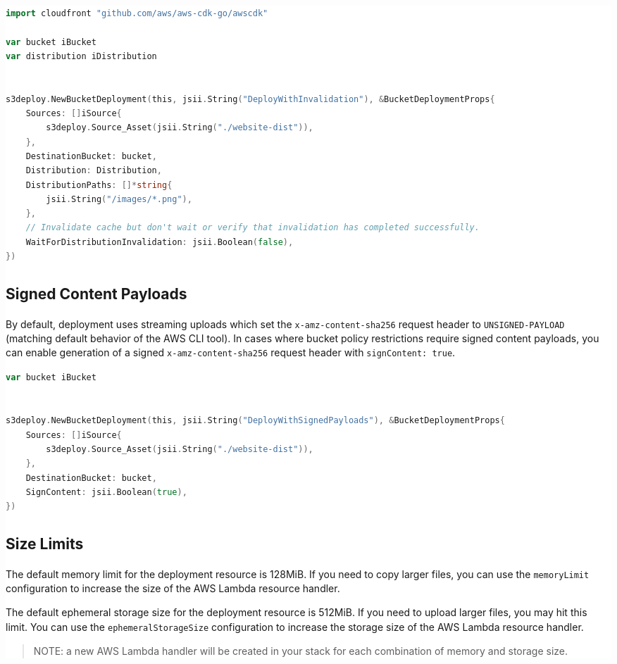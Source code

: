```go
import cloudfront "github.com/aws/aws-cdk-go/awscdk"

var bucket iBucket
var distribution iDistribution


s3deploy.NewBucketDeployment(this, jsii.String("DeployWithInvalidation"), &BucketDeploymentProps{
	Sources: []iSource{
		s3deploy.Source_Asset(jsii.String("./website-dist")),
	},
	DestinationBucket: bucket,
	Distribution: Distribution,
	DistributionPaths: []*string{
		jsii.String("/images/*.png"),
	},
	// Invalidate cache but don't wait or verify that invalidation has completed successfully.
	WaitForDistributionInvalidation: jsii.Boolean(false),
})
```

## Signed Content Payloads

By default, deployment uses streaming uploads which set the `x-amz-content-sha256`
request header to `UNSIGNED-PAYLOAD` (matching default behavior of the AWS CLI tool).
In cases where bucket policy restrictions require signed content payloads, you can enable
generation of a signed `x-amz-content-sha256` request header with `signContent: true`.

```go
var bucket iBucket


s3deploy.NewBucketDeployment(this, jsii.String("DeployWithSignedPayloads"), &BucketDeploymentProps{
	Sources: []iSource{
		s3deploy.Source_Asset(jsii.String("./website-dist")),
	},
	DestinationBucket: bucket,
	SignContent: jsii.Boolean(true),
})
```

## Size Limits

The default memory limit for the deployment resource is 128MiB. If you need to
copy larger files, you can use the `memoryLimit` configuration to increase the
size of the AWS Lambda resource handler.

The default ephemeral storage size for the deployment resource is 512MiB. If you
need to upload larger files, you may hit this limit. You can use the
`ephemeralStorageSize` configuration to increase the storage size of the AWS Lambda
resource handler.

> NOTE: a new AWS Lambda handler will be created in your stack for each combination
> of memory and storage size.
